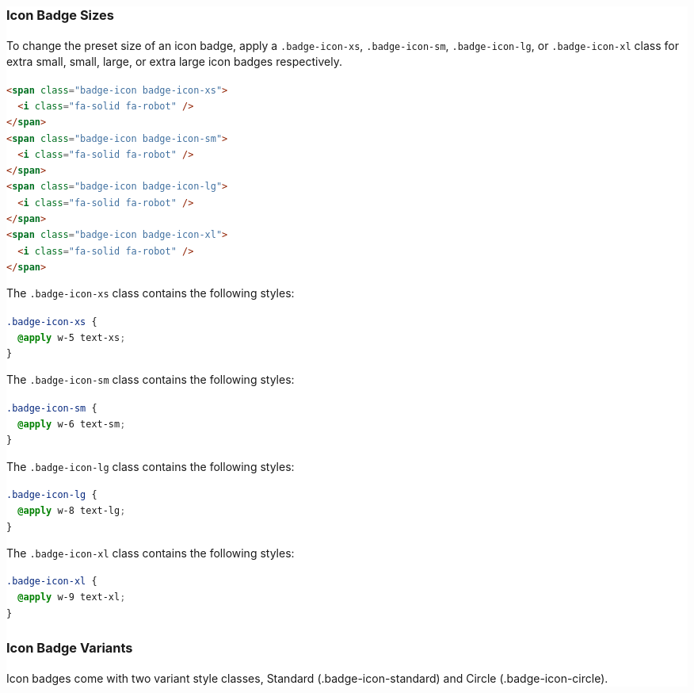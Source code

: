 ### Icon Badge Sizes

To change the preset size of an icon badge, apply a `.badge-icon-xs`, `.badge-icon-sm`, `.badge-icon-lg`, or `.badge-icon-xl` class for extra small, small, large, or extra large icon badges respectively.

```html
<span class="badge-icon badge-icon-xs">
  <i class="fa-solid fa-robot" />
</span>
<span class="badge-icon badge-icon-sm">
  <i class="fa-solid fa-robot" />
</span>
<span class="badge-icon badge-icon-lg">
  <i class="fa-solid fa-robot" />
</span>
<span class="badge-icon badge-icon-xl">
  <i class="fa-solid fa-robot" />
</span>
```

The `.badge-icon-xs` class contains the following styles:

```css
.badge-icon-xs {
  @apply w-5 text-xs;
}
```

The `.badge-icon-sm` class contains the following styles:

```css
.badge-icon-sm {
  @apply w-6 text-sm;
}
```

The `.badge-icon-lg` class contains the following styles:

```css
.badge-icon-lg {
  @apply w-8 text-lg;
}
```

The `.badge-icon-xl` class contains the following styles:

```css
.badge-icon-xl {
  @apply w-9 text-xl;
}
```

### Icon Badge Variants

Icon badges come with two variant style classes, Standard (.badge-icon-standard) and Circle (.badge-icon-circle).
